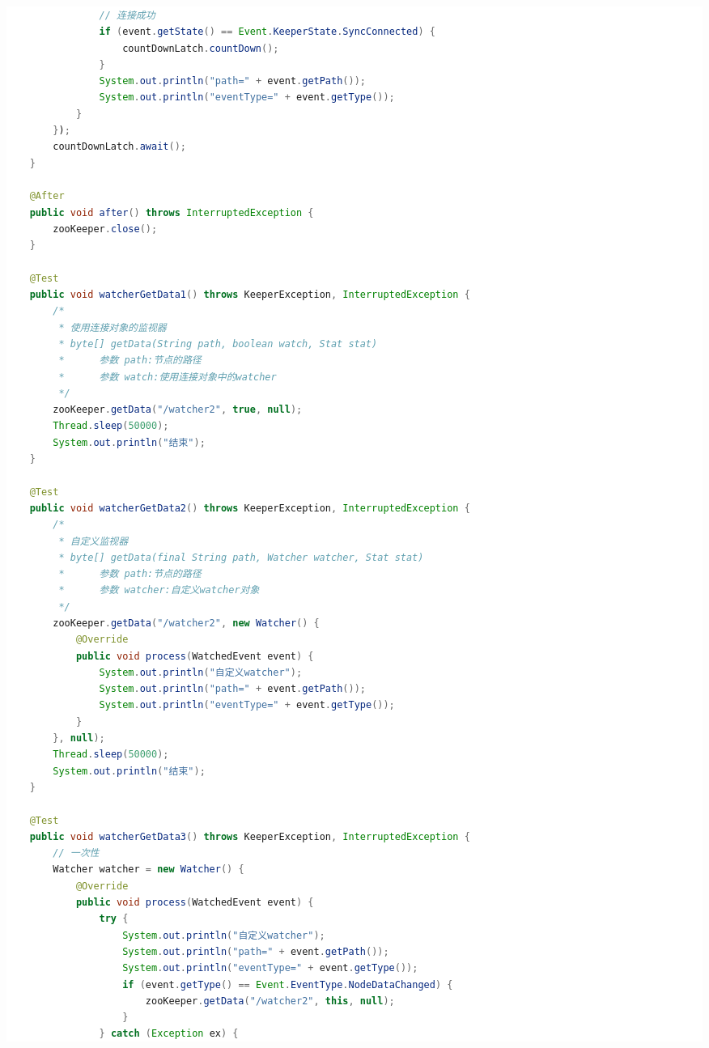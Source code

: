```java
                // 连接成功
                if (event.getState() == Event.KeeperState.SyncConnected) {
                    countDownLatch.countDown();
                }
                System.out.println("path=" + event.getPath());
                System.out.println("eventType=" + event.getType());
            }
        });
        countDownLatch.await();
    }

    @After
    public void after() throws InterruptedException {
        zooKeeper.close();
    }

    @Test
    public void watcherGetData1() throws KeeperException, InterruptedException {
        /*
         * 使用连接对象的监视器
         * byte[] getData(String path, boolean watch, Stat stat)
         *      参数 path:节点的路径
         *      参数 watch:使用连接对象中的watcher
         */
        zooKeeper.getData("/watcher2", true, null);
        Thread.sleep(50000);
        System.out.println("结束");
    }

    @Test
    public void watcherGetData2() throws KeeperException, InterruptedException {
        /*
         * 自定义监视器
         * byte[] getData(final String path, Watcher watcher, Stat stat)
         *      参数 path:节点的路径
         *      参数 watcher:自定义watcher对象
         */
        zooKeeper.getData("/watcher2", new Watcher() {
            @Override
            public void process(WatchedEvent event) {
                System.out.println("自定义watcher");
                System.out.println("path=" + event.getPath());
                System.out.println("eventType=" + event.getType());
            }
        }, null);
        Thread.sleep(50000);
        System.out.println("结束");
    }

    @Test
    public void watcherGetData3() throws KeeperException, InterruptedException {
        // 一次性
        Watcher watcher = new Watcher() {
            @Override
            public void process(WatchedEvent event) {
                try {
                    System.out.println("自定义watcher");
                    System.out.println("path=" + event.getPath());
                    System.out.println("eventType=" + event.getType());
                    if (event.getType() == Event.EventType.NodeDataChanged) {
                        zooKeeper.getData("/watcher2", this, null);
                    }
                } catch (Exception ex) {
```